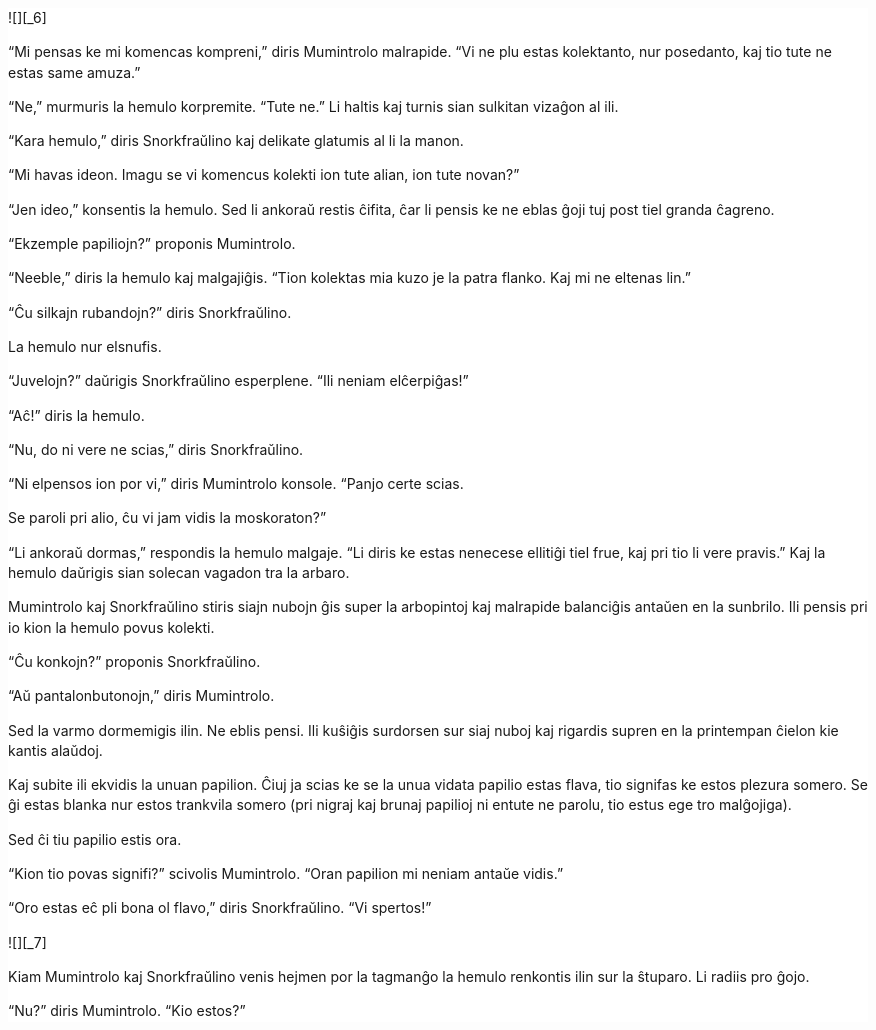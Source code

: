 ![][_6]

“Mi pensas ke mi komencas kompreni,” diris Mumintrolo malrapide. “Vi ne plu estas kolektanto, nur posedanto, kaj tio tute ne estas same amuza.”

“Ne,” murmuris la hemulo korpremite. “Tute ne.” Li haltis kaj turnis sian sulkitan vizaĝon al ili.

“Kara hemulo,” diris Snorkfraŭlino kaj delikate glatumis al li la manon.

“Mi havas ideon. Imagu se vi komencus kolekti ion tute alian, ion tute novan?”

“Jen ideo,” konsentis la hemulo. Sed li ankoraŭ restis ĉifita, ĉar li pensis ke ne eblas ĝoji tuj post tiel granda ĉagreno.

“Ekzemple papiliojn?” proponis Mumintrolo.

“Neeble,” diris la hemulo kaj malgajiĝis. “Tion kolektas mia kuzo je la patra flanko. Kaj mi ne eltenas lin.”

“Ĉu silkajn rubandojn?” diris Snorkfraŭlino.

La hemulo nur elsnufis.

“Juvelojn?” daŭrigis Snorkfraŭlino esperplene. “Ili neniam elĉerpiĝas!”

“Aĉ!” diris la hemulo.

“Nu, do ni vere ne scias,” diris Snorkfraŭlino.

“Ni elpensos ion por vi,” diris Mumintrolo konsole. “Panjo certe scias.

Se paroli pri alio, ĉu vi jam vidis la moskoraton?”

“Li ankoraŭ dormas,” respondis la hemulo malgaje. “Li diris ke estas nenecese ellitiĝi tiel frue, kaj pri tio li vere pravis.” Kaj la hemulo daŭrigis sian solecan vagadon tra la arbaro.

Mumintrolo kaj Snorkfraŭlino stiris siajn nubojn ĝis super la arbopintoj kaj malrapide balanciĝis antaŭen en la sunbrilo. Ili pensis pri io kion la hemulo povus kolekti.

“Ĉu konkojn?” proponis Snorkfraŭlino.

“Aŭ pantalonbutonojn,” diris Mumintrolo.

Sed la varmo dormemigis ilin. Ne eblis pensi. Ili kuŝiĝis surdorsen sur siaj nuboj kaj rigardis supren en la printempan ĉielon kie kantis alaŭdoj.

Kaj subite ili ekvidis la unuan papilion. Ĉiuj ja scias ke se la unua vidata papilio estas flava, tio signifas ke estos plezura somero. Se ĝi estas blanka nur estos trankvila somero (pri nigraj kaj brunaj papilioj ni entute ne parolu, tio estus ege tro malĝojiga).

Sed ĉi tiu papilio estis ora.

“Kion tio povas signifi?” scivolis Mumintrolo. “Oran papilion mi neniam antaŭe vidis.”

“Oro estas eĉ pli bona ol flavo,” diris Snorkfraŭlino. “Vi spertos!”

![][_7]

Kiam Mumintrolo kaj Snorkfraŭlino venis hejmen por la tagmanĝo la hemulo renkontis ilin sur la ŝtuparo. Li radiis pro ĝojo.

“Nu?” diris Mumintrolo. “Kio estos?”
